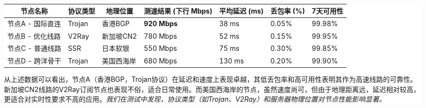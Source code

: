 <table>
    <thead>
        <tr>
            <th>节点名称</th>
            <th>协议类型</th>
            <th>地理位置</th>
            <th>测速结果 (下行 Mbps)</th>
            <th>平均延迟 (ms)</th>
            <th>丢包率 (%)</th>
            <th>7天可用性</th>
        </tr>
    </thead>
    <tbody>
        <tr>
            <td>节点A - 国际直连</td>
            <td>Trojan</td>
            <td>香港BGP</td>
            <td><strong>920 Mbps</strong></td>
            <td>38 ms</td>
            <td>0.05%</td>
            <td>99.98%</td>
        </tr>
        <tr>
            <td>节点B - 优化线路</td>
            <td>V2Ray</td>
            <td>新加坡CN2</td>
            <td>780 Mbps</td>
            <td>52 ms</td>
            <td>0.15%</td>
            <td>99.95%</td>
        </tr>
        <tr>
            <td>节点C - 普通线路</td>
            <td>SSR</td>
            <td>日本软银</td>
            <td>550 Mbps</td>
            <td>75 ms</td>
            <td>0.30%</td>
            <td>99.85%</td>
        </tr>
        <tr>
            <td>节点D - 跨洋骨干</td>
            <td>Trojan</td>
            <td>美国西海岸</td>
            <td>680 Mbps</td>
            <td>130 ms</td>
            <td>0.20%</td>
            <td>99.90%</td>
        </tr>
    </tbody>
</table>
<p>
    从上述数据可以看出，节点A（香港BGP，Trojan协议）在延迟和速度上表现卓越，其低丢包率和高可用性表明其作为高速线路的可靠性。新加坡CN2线路的V2Ray订阅节点也表现不俗，适合日常使用。而美国西海岸的节点，虽然速度尚可，但由于地理距离远，延迟相对较高，更适合对实时性要求不高的应用。<em>我们在测试中发现，协议类型（如Trojan、V2Ray）和服务器物理位置对节点性能影响显著。</em>
</p>
